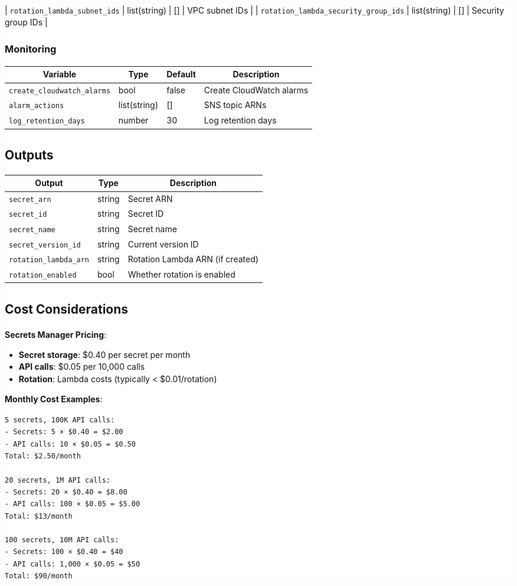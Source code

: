 | `rotation_lambda_subnet_ids` | list(string) | [] | VPC subnet IDs |
| `rotation_lambda_security_group_ids` | list(string) | [] | Security group IDs |

### Monitoring

| Variable | Type | Default | Description |
|----------|------|---------|-------------|
| `create_cloudwatch_alarms` | bool | false | Create CloudWatch alarms |
| `alarm_actions` | list(string) | [] | SNS topic ARNs |
| `log_retention_days` | number | 30 | Log retention days |

## Outputs

| Output | Type | Description |
|--------|------|-------------|
| `secret_arn` | string | Secret ARN |
| `secret_id` | string | Secret ID |
| `secret_name` | string | Secret name |
| `secret_version_id` | string | Current version ID |
| `rotation_lambda_arn` | string | Rotation Lambda ARN (if created) |
| `rotation_enabled` | bool | Whether rotation is enabled |

## Cost Considerations

**Secrets Manager Pricing**:
- **Secret storage**: $0.40 per secret per month
- **API calls**: $0.05 per 10,000 calls
- **Rotation**: Lambda costs (typically < $0.01/rotation)

**Monthly Cost Examples**:
```
5 secrets, 100K API calls:
- Secrets: 5 × $0.40 = $2.00
- API calls: 10 × $0.05 = $0.50
Total: $2.50/month

20 secrets, 1M API calls:
- Secrets: 20 × $0.40 = $8.00
- API calls: 100 × $0.05 = $5.00
Total: $13/month

100 secrets, 10M API calls:
- Secrets: 100 × $0.40 = $40
- API calls: 1,000 × $0.05 = $50
Total: $90/month
```
